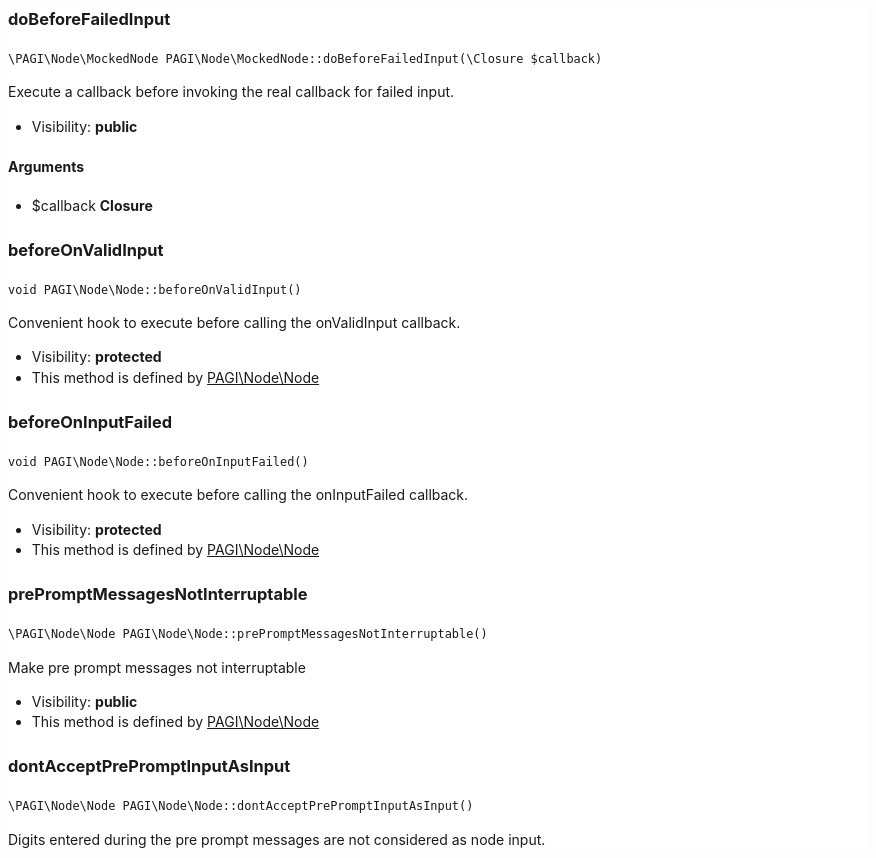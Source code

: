 

### doBeforeFailedInput

    \PAGI\Node\MockedNode PAGI\Node\MockedNode::doBeforeFailedInput(\Closure $callback)

Execute a callback before invoking the real callback for failed input.



* Visibility: **public**


#### Arguments
* $callback **Closure**



### beforeOnValidInput

    void PAGI\Node\Node::beforeOnValidInput()

Convenient hook to execute before calling the onValidInput callback.



* Visibility: **protected**
* This method is defined by [PAGI\Node\Node](PAGI-Node-Node.md)




### beforeOnInputFailed

    void PAGI\Node\Node::beforeOnInputFailed()

Convenient hook to execute before calling the onInputFailed callback.



* Visibility: **protected**
* This method is defined by [PAGI\Node\Node](PAGI-Node-Node.md)




### prePromptMessagesNotInterruptable

    \PAGI\Node\Node PAGI\Node\Node::prePromptMessagesNotInterruptable()

Make pre prompt messages not interruptable



* Visibility: **public**
* This method is defined by [PAGI\Node\Node](PAGI-Node-Node.md)




### dontAcceptPrePromptInputAsInput

    \PAGI\Node\Node PAGI\Node\Node::dontAcceptPrePromptInputAsInput()

Digits entered during the pre prompt messages are not considered
as node input.
